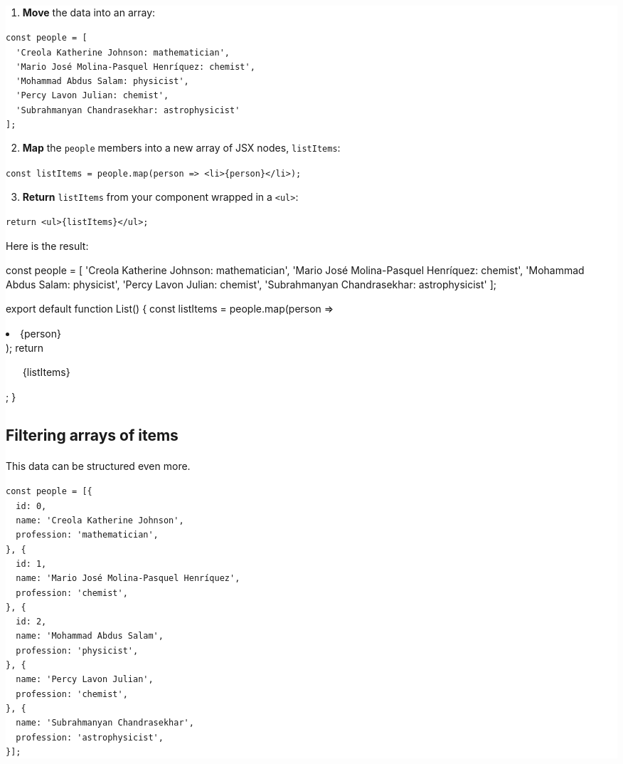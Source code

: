 1.  **Move** the data into an array:

```
const people = [
  'Creola Katherine Johnson: mathematician',
  'Mario José Molina-Pasquel Henríquez: chemist',
  'Mohammad Abdus Salam: physicist',
  'Percy Lavon Julian: chemist',
  'Subrahmanyan Chandrasekhar: astrophysicist'
];
```

2.  **Map** the `people` members into a new array of JSX nodes, `listItems`:

```
const listItems = people.map(person => <li>{person}</li>);
```

3.  **Return** `listItems` from your component wrapped in a `<ul>`:

```
return <ul>{listItems}</ul>;
```

Here is the result:

const people = \[
'Creola Katherine Johnson: mathematician',
'Mario José Molina-Pasquel Henríquez: chemist',
'Mohammad Abdus Salam: physicist',
'Percy Lavon Julian: chemist',
'Subrahmanyan Chandrasekhar: astrophysicist'
\];

export default function List() {
const listItems = people.map(person =>
<li>{person}</li>
);
return <ul>{listItems}</ul>;
}

## Filtering arrays of items

This data can be structured even more.

```
const people = [{
  id: 0,
  name: 'Creola Katherine Johnson',
  profession: 'mathematician',
}, {
  id: 1,
  name: 'Mario José Molina-Pasquel Henríquez',
  profession: 'chemist',
}, {
  id: 2,
  name: 'Mohammad Abdus Salam',
  profession: 'physicist',
}, {
  name: 'Percy Lavon Julian',
  profession: 'chemist',
}, {
  name: 'Subrahmanyan Chandrasekhar',
  profession: 'astrophysicist',
}];
```
